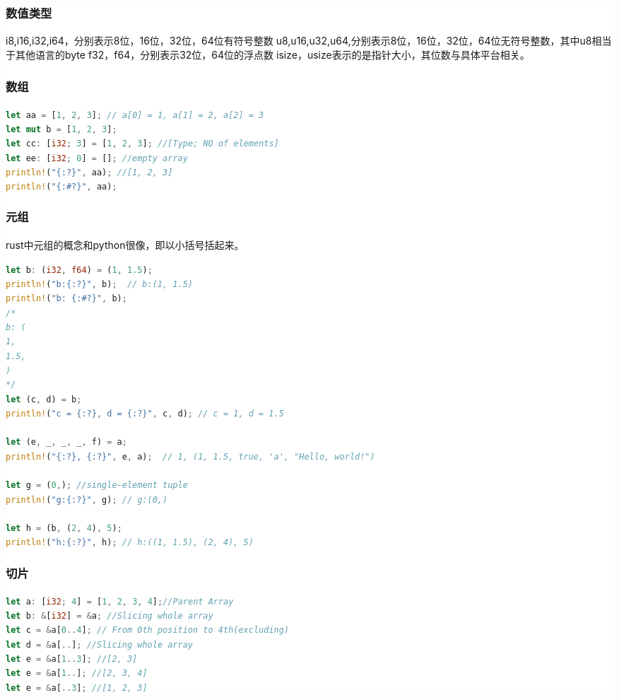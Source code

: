 ### 数值类型

i8,i16,i32,i64，分别表示8位，16位，32位，64位有符号整数 u8,u16,u32,u64,分别表示8位，16位，32位，64位无符号整数，其中u8相当于其他语言的byte f32，f64，分别表示32位，64位的浮点数 isize，usize表示的是指针大小，其位数与具体平台相关。

### 数组

```rust
let aa = [1, 2, 3]; // a[0] = 1, a[1] = 2, a[2] = 3
let mut b = [1, 2, 3];
let cc: [i32; 3] = [1, 2, 3]; //[Type; NO of elements]
let ee: [i32; 0] = []; //empty array
println!("{:?}", aa); //[1, 2, 3]
println!("{:#?}", aa);
```

### 元组

rust中元组的概念和python很像，即以小括号括起来。

```rust
let b: (i32, f64) = (1, 1.5);
println!("b:{:?}", b);  // b:(1, 1.5)
println!("b: {:#?}", b);
/*
b: (
1,
1.5,
)
*/
let (c, d) = b; 
println!("c = {:?}, d = {:?}", c, d); // c = 1, d = 1.5

let (e, _, _, _, f) = a; 
println!("{:?}, {:?}", e, a);  // 1, (1, 1.5, true, 'a', "Hello, world!")

let g = (0,); //single-element tuple
println!("g:{:?}", g); // g:(0,)

let h = (b, (2, 4), 5); 
println!("h:{:?}", h); // h:((1, 1.5), (2, 4), 5)
```

### 切片

```rust
let a: [i32; 4] = [1, 2, 3, 4];//Parent Array
let b: &[i32] = &a; //Slicing whole array
let c = &a[0..4]; // From 0th position to 4th(excluding)
let d = &a[..]; //Slicing whole array
let e = &a[1..3]; //[2, 3]
let e = &a[1..]; //[2, 3, 4]
let e = &a[..3]; //[1, 2, 3]
```
